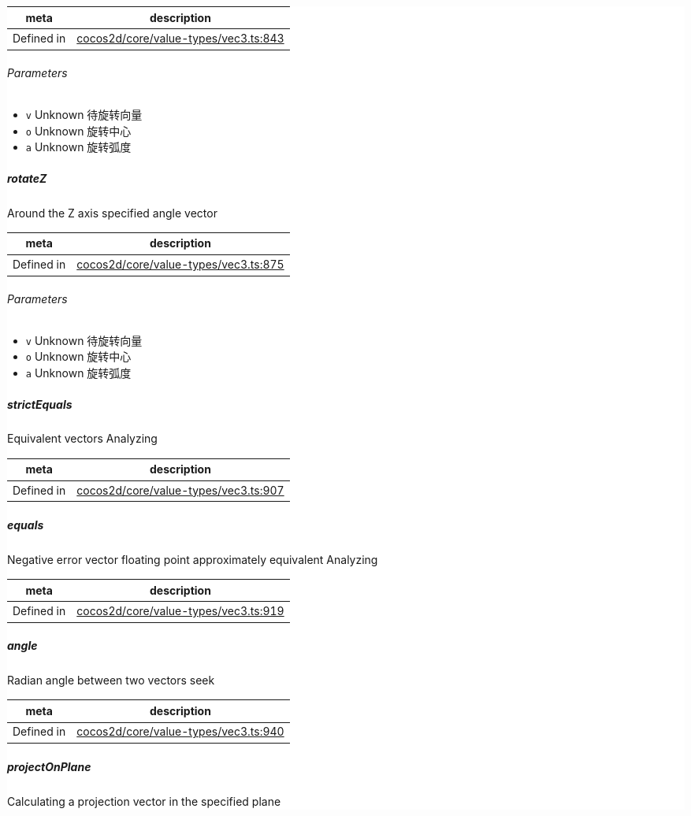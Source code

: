 | meta | description |
|------|-------------|
| Defined in | [cocos2d/core/value-types/vec3.ts:843](https://github.com/cocos-creator/engine/blob/a2f4b48f64e8117cf0d5a93229bfe31932c42384/cocos2d/core/value-types/vec3.ts#L843) |

###### Parameters
- `v` Unknown 待旋转向量
- `o` Unknown 旋转中心
- `a` Unknown 旋转弧度


##### rotateZ

Around the Z axis specified angle vector

| meta | description |
|------|-------------|
| Defined in | [cocos2d/core/value-types/vec3.ts:875](https://github.com/cocos-creator/engine/blob/a2f4b48f64e8117cf0d5a93229bfe31932c42384/cocos2d/core/value-types/vec3.ts#L875) |

###### Parameters
- `v` Unknown 待旋转向量
- `o` Unknown 旋转中心
- `a` Unknown 旋转弧度


##### strictEquals

Equivalent vectors Analyzing

| meta | description |
|------|-------------|
| Defined in | [cocos2d/core/value-types/vec3.ts:907](https://github.com/cocos-creator/engine/blob/a2f4b48f64e8117cf0d5a93229bfe31932c42384/cocos2d/core/value-types/vec3.ts#L907) |



##### equals

Negative error vector floating point approximately equivalent Analyzing

| meta | description |
|------|-------------|
| Defined in | [cocos2d/core/value-types/vec3.ts:919](https://github.com/cocos-creator/engine/blob/a2f4b48f64e8117cf0d5a93229bfe31932c42384/cocos2d/core/value-types/vec3.ts#L919) |



##### angle

Radian angle between two vectors seek

| meta | description |
|------|-------------|
| Defined in | [cocos2d/core/value-types/vec3.ts:940](https://github.com/cocos-creator/engine/blob/a2f4b48f64e8117cf0d5a93229bfe31932c42384/cocos2d/core/value-types/vec3.ts#L940) |



##### projectOnPlane

Calculating a projection vector in the specified plane
